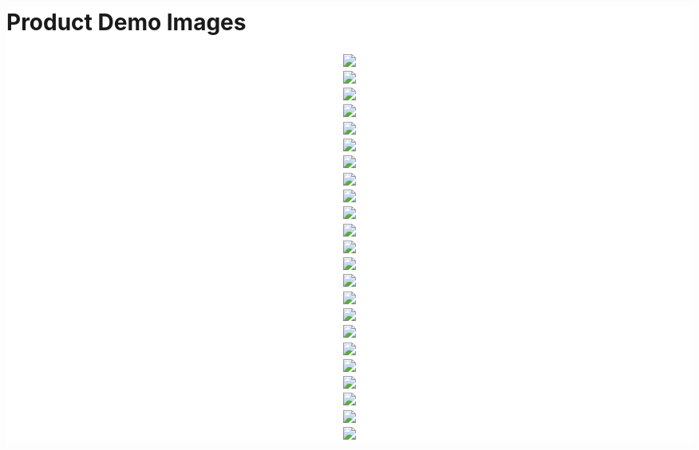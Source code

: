 # Product Demo Images

<div align="center"> <img src="https://user-images.githubusercontent.com/12560511/140277277-7b29f596-35f6-4f00-8d2b-0ef0be57a090.jpg" width = "400" /> </div>

<div align="center"> <img src="https://user-images.githubusercontent.com/12560511/140277287-7bdad02a-8e3c-4e04-861c-95a5dae1f3c6.jpg" width = "400" /> </div>

<div align="center"> <img src="https://user-images.githubusercontent.com/12560511/140277291-f7d2b2a1-5790-4f5b-a0e6-f5c52d04a69a.jpg" width = "400" /> </div>

<div align="center"> <img src="https://user-images.githubusercontent.com/12560511/140277294-80aaab94-5109-41be-97f8-3ada73118963.jpg" width = "400" /> </div>

<div align="center"> <img src="https://user-images.githubusercontent.com/12560511/140277296-2a8d7846-cd2e-454e-8b72-46233da09451.jpg" width = "400" /> </div>

<div align="center"> <img src="https://user-images.githubusercontent.com/12560511/140277300-8ce0d5ce-e0ca-46ea-bb9a-74df0df66ae3.jpg" width = "400" /> </div>

<div align="center"> <img src="https://user-images.githubusercontent.com/12560511/140277302-25c973eb-f9aa-42ce-b9e9-66cee738c241.jpg" width = "400" /> </div>

<div align="center"> <img src="https://user-images.githubusercontent.com/12560511/140277303-3d3460da-c6aa-4994-b585-17bc9f3df504.jpg" width = "400" /> </div>

<div align="center"> <img src="https://user-images.githubusercontent.com/12560511/140277306-20cbef71-cc58-4ae1-965b-4806e82988a9.jpg" width = "400" /> </div>

<div align="center"> <img src="https://user-images.githubusercontent.com/12560511/140277308-14a097bd-2bcd-41ce-a9e6-5e9cd0bd8b08.jpg" width = "400" /> </div>

<div align="center"> <img src="https://user-images.githubusercontent.com/12560511/140277309-be092d1c-6513-472c-8b7f-685f4353ae5b.jpg" width = "400" /> </div>

<div align="center"> <img src="https://user-images.githubusercontent.com/12560511/140277311-208ae574-a708-46e2-a41e-c639322913b1.jpg" width = "400" /> </div>

<div align="center"> <img src="https://user-images.githubusercontent.com/12560511/140277314-72901737-5ef5-4a23-820b-1db58c5e6ca0.jpg" width = "400" /> </div>

<div align="center"> <img src="https://user-images.githubusercontent.com/12560511/140277318-aef4080c-24f2-4d92-be3c-45b500b75584.jpg" width = "400" /> </div>

<div align="center"> <img src="https://user-images.githubusercontent.com/12560511/140277320-8046d0df-1256-41ce-a8d6-6d2c1292462c.jpg" width = "400" /> </div>

<div align="center"> <img src="https://user-images.githubusercontent.com/12560511/140277321-e3864473-6a8e-485f-81f2-562b902d6cff.jpg" width = "400" /> </div>

<div align="center"> <img src="https://user-images.githubusercontent.com/12560511/140277324-0aacc27f-699a-437b-bac0-4a20c90b47b1.jpg" width = "400" /> </div>

<div align="center"> <img src="https://user-images.githubusercontent.com/12560511/140277328-8d28f754-8645-4c05-a9a6-0312bbe2f890.jpg" width = "400" /> </div>

<div align="center"> <img src="https://user-images.githubusercontent.com/12560511/140277333-59da1513-e7e5-455c-ab73-7a3162216923.jpg" width = "400" /> </div>

<div align="center"> <img src="https://user-images.githubusercontent.com/12560511/140277335-454c0423-5398-4348-aaab-e2652fd08999.jpg" width = "400" /> </div>

<div align="center"> <img src="https://user-images.githubusercontent.com/12560511/140277338-a7d09c28-1b86-4cf5-bd79-99d51c5b5311.jpg" width = "400" /> </div>

<div align="center"> <img src="https://user-images.githubusercontent.com/12560511/140277343-9c456d21-8018-4cd5-9c0b-cc7c087fac69.jpg" width = "400" /> </div>

<div align="center"> <img src="https://user-images.githubusercontent.com/12560511/140277345-2ef780f1-d7c9-4cf2-a370-f220a052eb71.jpg" width = "400" /> </div>
